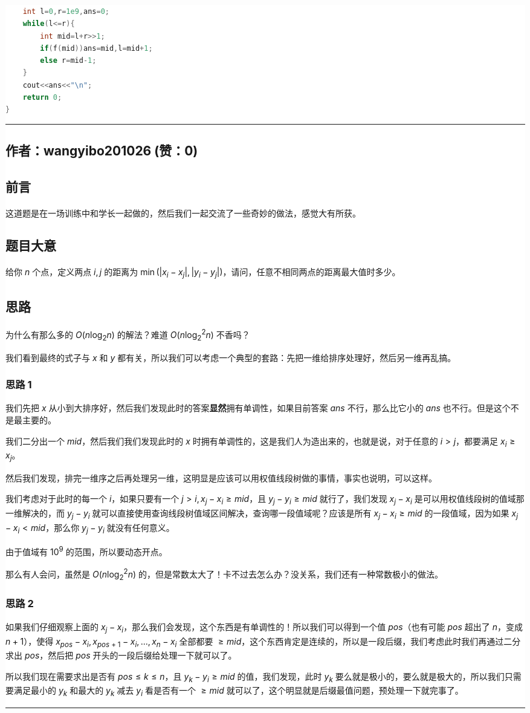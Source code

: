 ```cpp
	int l=0,r=1e9,ans=0;
	while(l<=r){
		int mid=l+r>>1;
		if(f(mid))ans=mid,l=mid+1;
		else r=mid-1;
	}
	cout<<ans<<"\n";
	return 0;
}
```

---

## 作者：wangyibo201026 (赞：0)

## 前言

这道题是在一场训练中和学长一起做的，然后我们一起交流了一些奇妙的做法，感觉大有所获。

## 题目大意

给你 $n$ 个点，定义两点 $i, j$ 的距离为 $\min(|x_i - x_j|, |y_i - y_j|)$，请问，任意不相同两点的距离最大值时多少。

## 思路

为什么有那么多的 $O(n \log_2 n)$ 的解法？难道 $O(n \log_2^2 n)$ 不香吗？

我们看到最终的式子与 $x$ 和 $y$ 都有关，所以我们可以考虑一个典型的套路：先把一维给排序处理好，然后另一维再乱搞。

### 思路 $1$

我们先把 $x$ 从小到大排序好，然后我们发现此时的答案**显然**拥有单调性，如果目前答案 $ans$ 不行，那么比它小的 $ans$ 也不行。但是这个不是最主要的。

我们二分出一个 $mid$，然后我们我们发现此时的 $x$ 时拥有单调性的，这是我们人为造出来的，也就是说，对于任意的 $i > j$，都要满足 $x_i \ge x_j$。

然后我们发现，排完一维序之后再处理另一维，这明显是应该可以用权值线段树做的事情，事实也说明，可以这样。

我们考虑对于此时的每一个 $i$，如果只要有一个 $j > i, x_j - x_i \ge mid$，且 $y_j - y_i \ge mid$ 就行了，我们发现 $x_j - x_i$ 是可以用权值线段树的值域那一维解决的，而 $y_j - y_i$ 就可以直接使用查询线段树值域区间解决，查询哪一段值域呢？应该是所有 $x_j - x_i \ge mid$ 的一段值域，因为如果 $x_j - x_i < mid$，那么你 $y_j - y_i$ 就没有任何意义。

由于值域有 $10^9$ 的范围，所以要动态开点。

那么有人会问，虽然是 $O(n \log_2^2 n)$ 的，但是常数太大了！卡不过去怎么办？没关系，我们还有一种常数极小的做法。

### 思路 $2$

如果我们仔细观察上面的 $x_j - x_i$，那么我们会发现，这个东西是有单调性的！所以我们可以得到一个值 $pos$（也有可能 $pos$ 超出了 $n$，变成 $n + 1$），使得 $x_{pos} - x_i, x_{pos + 1} - x_i, ... , x_{n} - x_i$ 全部都要 $\ge mid$，这个东西肯定是连续的，所以是一段后缀，我们考虑此时我们再通过二分求出 $pos$，然后把 $pos$ 开头的一段后缀给处理一下就可以了。

所以我们现在需要求出是否有 $pos \le k \le n$，且 $y_{k} - y_i \ge mid$ 的值，我们发现，此时 $y_{k}$ 要么就是极小的，要么就是极大的，所以我们只需要满足最小的 $y_k$ 和最大的 $y_k$ 减去 $y_i$ 看是否有一个 $\ge mid$ 就可以了，这个明显就是后缀最值问题，预处理一下就完事了。

---